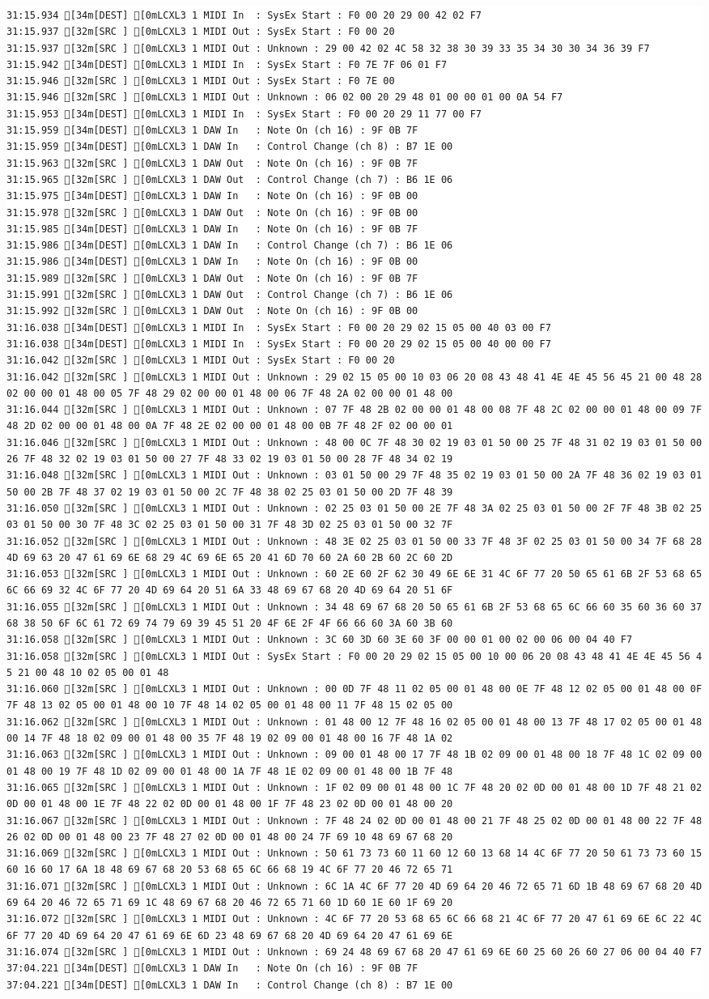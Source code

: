 ```
31:15.934 [34m[DEST] [0mLCXL3 1 MIDI In  : SysEx Start : F0 00 20 29 00 42 02 F7
31:15.937 [32m[SRC ] [0mLCXL3 1 MIDI Out : SysEx Start : F0 00 20
31:15.937 [32m[SRC ] [0mLCXL3 1 MIDI Out : Unknown : 29 00 42 02 4C 58 32 38 30 39 33 35 34 30 30 34 36 39 F7
31:15.942 [34m[DEST] [0mLCXL3 1 MIDI In  : SysEx Start : F0 7E 7F 06 01 F7
31:15.946 [32m[SRC ] [0mLCXL3 1 MIDI Out : SysEx Start : F0 7E 00
31:15.946 [32m[SRC ] [0mLCXL3 1 MIDI Out : Unknown : 06 02 00 20 29 48 01 00 00 01 00 0A 54 F7
31:15.953 [34m[DEST] [0mLCXL3 1 MIDI In  : SysEx Start : F0 00 20 29 11 77 00 F7
31:15.959 [34m[DEST] [0mLCXL3 1 DAW In   : Note On (ch 16) : 9F 0B 7F
31:15.959 [34m[DEST] [0mLCXL3 1 DAW In   : Control Change (ch 8) : B7 1E 00
31:15.963 [32m[SRC ] [0mLCXL3 1 DAW Out  : Note On (ch 16) : 9F 0B 7F
31:15.965 [32m[SRC ] [0mLCXL3 1 DAW Out  : Control Change (ch 7) : B6 1E 06
31:15.975 [34m[DEST] [0mLCXL3 1 DAW In   : Note On (ch 16) : 9F 0B 00
31:15.978 [32m[SRC ] [0mLCXL3 1 DAW Out  : Note On (ch 16) : 9F 0B 00
31:15.985 [34m[DEST] [0mLCXL3 1 DAW In   : Note On (ch 16) : 9F 0B 7F
31:15.986 [34m[DEST] [0mLCXL3 1 DAW In   : Control Change (ch 7) : B6 1E 06
31:15.986 [34m[DEST] [0mLCXL3 1 DAW In   : Note On (ch 16) : 9F 0B 00
31:15.989 [32m[SRC ] [0mLCXL3 1 DAW Out  : Note On (ch 16) : 9F 0B 7F
31:15.991 [32m[SRC ] [0mLCXL3 1 DAW Out  : Control Change (ch 7) : B6 1E 06
31:15.992 [32m[SRC ] [0mLCXL3 1 DAW Out  : Note On (ch 16) : 9F 0B 00
31:16.038 [34m[DEST] [0mLCXL3 1 MIDI In  : SysEx Start : F0 00 20 29 02 15 05 00 40 03 00 F7
31:16.038 [34m[DEST] [0mLCXL3 1 MIDI In  : SysEx Start : F0 00 20 29 02 15 05 00 40 00 00 F7
31:16.042 [32m[SRC ] [0mLCXL3 1 MIDI Out : SysEx Start : F0 00 20
31:16.042 [32m[SRC ] [0mLCXL3 1 MIDI Out : Unknown : 29 02 15 05 00 10 03 06 20 08 43 48 41 4E 4E 45 56 45 21 00 48 28 02 00 00 01 48 00 05 7F 48 29 02 00 00 01 48 00 06 7F 48 2A 02 00 00 01 48 00
31:16.044 [32m[SRC ] [0mLCXL3 1 MIDI Out : Unknown : 07 7F 48 2B 02 00 00 01 48 00 08 7F 48 2C 02 00 00 01 48 00 09 7F 48 2D 02 00 00 01 48 00 0A 7F 48 2E 02 00 00 01 48 00 0B 7F 48 2F 02 00 00 01
31:16.046 [32m[SRC ] [0mLCXL3 1 MIDI Out : Unknown : 48 00 0C 7F 48 30 02 19 03 01 50 00 25 7F 48 31 02 19 03 01 50 00 26 7F 48 32 02 19 03 01 50 00 27 7F 48 33 02 19 03 01 50 00 28 7F 48 34 02 19
31:16.048 [32m[SRC ] [0mLCXL3 1 MIDI Out : Unknown : 03 01 50 00 29 7F 48 35 02 19 03 01 50 00 2A 7F 48 36 02 19 03 01 50 00 2B 7F 48 37 02 19 03 01 50 00 2C 7F 48 38 02 25 03 01 50 00 2D 7F 48 39
31:16.050 [32m[SRC ] [0mLCXL3 1 MIDI Out : Unknown : 02 25 03 01 50 00 2E 7F 48 3A 02 25 03 01 50 00 2F 7F 48 3B 02 25 03 01 50 00 30 7F 48 3C 02 25 03 01 50 00 31 7F 48 3D 02 25 03 01 50 00 32 7F
31:16.052 [32m[SRC ] [0mLCXL3 1 MIDI Out : Unknown : 48 3E 02 25 03 01 50 00 33 7F 48 3F 02 25 03 01 50 00 34 7F 68 28 4D 69 63 20 47 61 69 6E 68 29 4C 69 6E 65 20 41 6D 70 60 2A 60 2B 60 2C 60 2D
31:16.053 [32m[SRC ] [0mLCXL3 1 MIDI Out : Unknown : 60 2E 60 2F 62 30 49 6E 6E 31 4C 6F 77 20 50 65 61 6B 2F 53 68 65 6C 66 69 32 4C 6F 77 20 4D 69 64 20 51 6A 33 48 69 67 68 20 4D 69 64 20 51 6F
31:16.055 [32m[SRC ] [0mLCXL3 1 MIDI Out : Unknown : 34 48 69 67 68 20 50 65 61 6B 2F 53 68 65 6C 66 60 35 60 36 60 37 68 38 50 6F 6C 61 72 69 74 79 69 39 45 51 20 4F 6E 2F 4F 66 66 60 3A 60 3B 60
31:16.058 [32m[SRC ] [0mLCXL3 1 MIDI Out : Unknown : 3C 60 3D 60 3E 60 3F 00 00 01 00 02 00 06 00 04 40 F7
31:16.058 [32m[SRC ] [0mLCXL3 1 MIDI Out : SysEx Start : F0 00 20 29 02 15 05 00 10 00 06 20 08 43 48 41 4E 4E 45 56 45 21 00 48 10 02 05 00 01 48
31:16.060 [32m[SRC ] [0mLCXL3 1 MIDI Out : Unknown : 00 0D 7F 48 11 02 05 00 01 48 00 0E 7F 48 12 02 05 00 01 48 00 0F 7F 48 13 02 05 00 01 48 00 10 7F 48 14 02 05 00 01 48 00 11 7F 48 15 02 05 00
31:16.062 [32m[SRC ] [0mLCXL3 1 MIDI Out : Unknown : 01 48 00 12 7F 48 16 02 05 00 01 48 00 13 7F 48 17 02 05 00 01 48 00 14 7F 48 18 02 09 00 01 48 00 35 7F 48 19 02 09 00 01 48 00 16 7F 48 1A 02
31:16.063 [32m[SRC ] [0mLCXL3 1 MIDI Out : Unknown : 09 00 01 48 00 17 7F 48 1B 02 09 00 01 48 00 18 7F 48 1C 02 09 00 01 48 00 19 7F 48 1D 02 09 00 01 48 00 1A 7F 48 1E 02 09 00 01 48 00 1B 7F 48
31:16.065 [32m[SRC ] [0mLCXL3 1 MIDI Out : Unknown : 1F 02 09 00 01 48 00 1C 7F 48 20 02 0D 00 01 48 00 1D 7F 48 21 02 0D 00 01 48 00 1E 7F 48 22 02 0D 00 01 48 00 1F 7F 48 23 02 0D 00 01 48 00 20
31:16.067 [32m[SRC ] [0mLCXL3 1 MIDI Out : Unknown : 7F 48 24 02 0D 00 01 48 00 21 7F 48 25 02 0D 00 01 48 00 22 7F 48 26 02 0D 00 01 48 00 23 7F 48 27 02 0D 00 01 48 00 24 7F 69 10 48 69 67 68 20
31:16.069 [32m[SRC ] [0mLCXL3 1 MIDI Out : Unknown : 50 61 73 73 60 11 60 12 60 13 68 14 4C 6F 77 20 50 61 73 73 60 15 60 16 60 17 6A 18 48 69 67 68 20 53 68 65 6C 66 68 19 4C 6F 77 20 46 72 65 71
31:16.071 [32m[SRC ] [0mLCXL3 1 MIDI Out : Unknown : 6C 1A 4C 6F 77 20 4D 69 64 20 46 72 65 71 6D 1B 48 69 67 68 20 4D 69 64 20 46 72 65 71 69 1C 48 69 67 68 20 46 72 65 71 60 1D 60 1E 60 1F 69 20
31:16.072 [32m[SRC ] [0mLCXL3 1 MIDI Out : Unknown : 4C 6F 77 20 53 68 65 6C 66 68 21 4C 6F 77 20 47 61 69 6E 6C 22 4C 6F 77 20 4D 69 64 20 47 61 69 6E 6D 23 48 69 67 68 20 4D 69 64 20 47 61 69 6E
31:16.074 [32m[SRC ] [0mLCXL3 1 MIDI Out : Unknown : 69 24 48 69 67 68 20 47 61 69 6E 60 25 60 26 60 27 06 00 04 40 F7
37:04.221 [34m[DEST] [0mLCXL3 1 DAW In   : Note On (ch 16) : 9F 0B 7F
37:04.221 [34m[DEST] [0mLCXL3 1 DAW In   : Control Change (ch 8) : B7 1E 00
```
